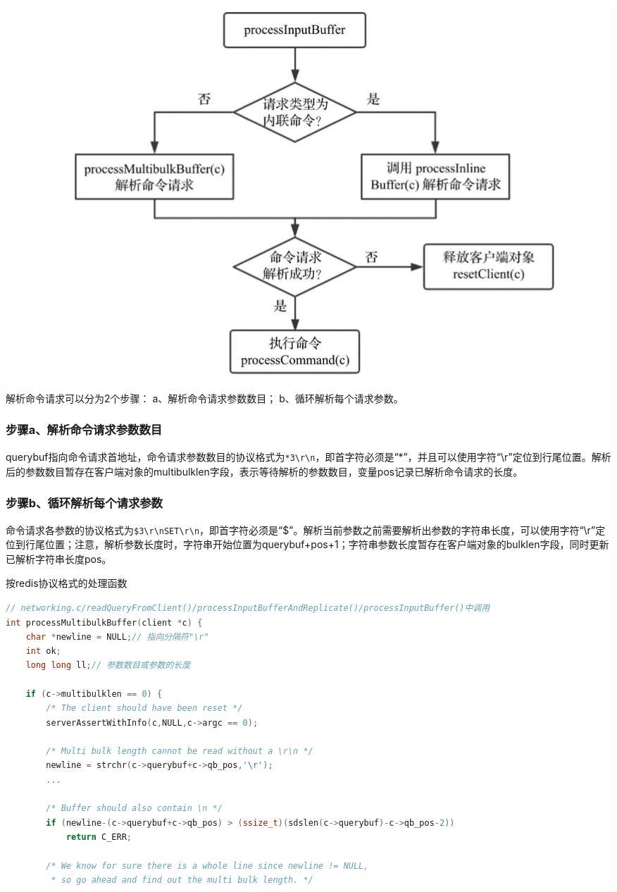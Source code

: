 ![image-20200304231328155](readme.assets/image-20200304231328155.png)

解析命令请求可以分为2个步骤：
a、解析命令请求参数数目；
b、循环解析每个请求参数。

### 步骤a、解析命令请求参数数目

querybuf指向命令请求首地址，命令请求参数数目的协议格式为`*3\r\n`，即首字符必须是“*”，并且可以使用字符“\r”定位到行尾位置。解析后的参数数目暂存在客户端对象的multibulklen字段，表示等待解析的参数数目，变量pos记录已解析命令请求的长度。

### 步骤b、循环解析每个请求参数

命令请求各参数的协议格式为`$3\r\nSET\r\n`，即首字符必须是“$”。解析当前参数之前需要解析出参数的字符串长度，可以使用字符“\r”定位到行尾位置；注意，解析参数长度时，字符串开始位置为querybuf+pos+1；字符串参数长度暂存在客户端对象的bulklen字段，同时更新已解析字符串长度pos。

按redis协议格式的处理函数

```c
// networking.c/readQueryFromClient()/processInputBufferAndReplicate()/processInputBuffer()中调用
int processMultibulkBuffer(client *c) {
    char *newline = NULL;// 指向分隔符"\r"
    int ok;
    long long ll;// 参数数目或参数的长度

    if (c->multibulklen == 0) {
        /* The client should have been reset */
        serverAssertWithInfo(c,NULL,c->argc == 0);

        /* Multi bulk length cannot be read without a \r\n */
        newline = strchr(c->querybuf+c->qb_pos,'\r');
        ...

        /* Buffer should also contain \n */
        if (newline-(c->querybuf+c->qb_pos) > (ssize_t)(sdslen(c->querybuf)-c->qb_pos-2))
            return C_ERR;

        /* We know for sure there is a whole line since newline != NULL,
         * so go ahead and find out the multi bulk length. */
```